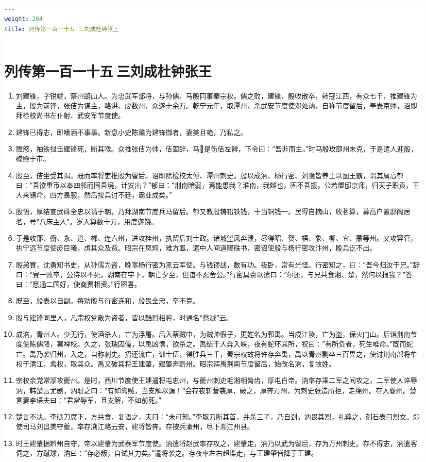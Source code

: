 ```yaml
---
weight: 204
title: 列传第一百一十五 三刘成杜钟张王
---
```


# 列传第一百一十五 三刘成杜钟张王

1. <span id="列传第一百一十五_三刘成杜钟张王-1"></span>
刘建锋，字锐端，蔡州朗山人。为忠武军部将，与孙儒、马殷同事秦宗权。儒之败，建锋、殷收散卒，转寇江西，有众七千，推建锋为主，殷为前锋，张佶为谋主，略洪、虔数州，众遂十余万。乾宁元年，取潭州，杀武安节度使邓处讷，自称节度留后，奉表京师，诏即拜检校尚书左仆射、武安军节度使。

2. <span id="列传第一百一十五_三刘成杜钟张王-2"></span>
建锋已得志，即嗜酒不事事。新息小史陈赡为建锋御者，妻美且艳，乃私之。

3. <span id="列传第一百一十五_三刘成杜钟张王-3"></span>
赡怒，袖铁挝击建锋死，断其喉。众推张佶为帅，佶固辞，马是伤佶左髀，下令曰：“吾非而主。”时马殷攻邵州未克，于是遣人迎殷，磔赡于市。

4. <span id="列传第一百一十五_三刘成杜钟张王-4"></span>
殷至，佶坐受其谒。既而率将吏推殷为留后。诏即除检校太傅、潭州刺史。殷以成汭、杨行密、刘隐皆养士以图王霸，谓其属高郁曰：“吾欲重币以奉四邻而固吾境，计安出？”郁曰：“荆南暗弱，焉能患我？淮南，我雠也，固不吾援。公若置邸京师，归天子职贡，王人来锡命，四方畏服，然后按兵讨不廷，霸业成矣。”

5. <span id="列传第一百一十五_三刘成杜钟张王-5"></span>
殷悟，厚结宣武硃全忠以请于朝，乃拜湖南节度兵马留后。郁又教殷铸铅铁钱，十当铜钱一。民得自摘山，收茗算，募高户置邸阁居茗，号“八床主人”。岁入算数十万，用度遂饶。

6. <span id="列传第一百一十五_三刘成杜钟张王-6"></span>
于是收邵、衡、永、道、郴、连六州，进攻桂州，执留后刘士政。诸城望风奔溃，尽得昭、贺、梧、象、柳、宜、蒙等州。又攻容管，执宁远节度使庞巨曦，虏其众及赀。昭宗在凤翔，难方亟，遣中人间道赐硃书，密诏使殷与杨行密攻汴州，殷兵讫不出。

7. <span id="列传第一百一十五_三刘成杜钟张王-7"></span>
殷弟賨，沈勇知书史，从孙儒为盗，晚事杨行密为黑云军使。与钱镠战，数有功。夜卧，常有光怪。行密知之，曰：“吾今归汝于兄。”辞曰：“賨一败卒，公待以不死。湖南在宇下，朝亡夕至，但谊不忍舍公。”行密具赍以遣曰：“尔还，与兄共食湘、楚，然何以报我？”答曰：“愿通二国好，使商贾相资。”行密喜。

8. <span id="列传第一百一十五_三刘成杜钟张王-8"></span>
既至，殷表以自副。每劝殷与行密连和，殷畏全忠，卒不克。

9. <span id="列传第一百一十五_三刘成杜钟张王-9"></span>
殷与建锋同里人，凡宗权党散为盗者，皆以酷烈相矜，时通名“蔡贼”云。

10. <span id="列传第一百一十五_三刘成杜钟张王-10"></span>
成汭，青州人。少无行，使酒杀人，亡为浮屠。后入蔡贼中，为贼帅假子，更姓名为郭禹。当戍江陵，亡为盗，保火门山。后诣荆南节度使陈儒降，署裨校。久之，张瑰囚儒，以禹凶慓，欲杀之。禹结千人奔入峡，夜有蛇环其所，祝曰：“有所负者，死生唯命。”既而蛇亡。禹乃袭归州，入之，自称刺史。招还流亡，训士伍，得胜兵三千，秦宗权故将许存奔禹，禹以青州剽卒三百畀之，使讨荆南部将牟权于清江，禽权，取其众。禹又破其将王建肇，建肇奔黔州。昭宗拜禹荆南节度留后，始改名汭，复故姓。

11. <span id="列传第一百一十五_三刘成杜钟张王-11"></span>
宗权余党常厚攻夔州。是时，西川节度使王建遣将屯忠州，与夔州刺史毛湘相脣齿，厚屯白帝。汭率存乘二军之间攻之，二军使人谇辱汭，韩楚言尤剧，汭耻之曰：“有如禽贼，当支解以逞！”会存夜斩营袭厚，破之，厚奔万州，为刺史张造所拒，走绵州。存入夔州。楚言妻李语夫曰：“君常辱军，且支解，不如前死。”

12. <span id="列传第一百一十五_三刘成杜钟张王-12"></span>
楚言不决。李砺刀席下，方共食，复语之，夫曰：“未可知。”李取刀断其首，并杀三子，乃自刭。汭畏其烈，礼葬之，刻石表曰烈女。即使司马刘昌美守夔，率存溯江略云安，建将皆奔。存按兵渝州，尽下濒江州县。

13. <span id="列传第一百一十五_三刘成杜钟张王-13"></span>
时王建肇据黔州自守，帝以建肇为武泰军节度使。汭遣将赵武率存攻之，建肇走，汭乃以武为留后，存为万州刺史。存不得志，汭遣客伺之，方蹴球，汭曰：“存必叛，自试其力矣。”遣将袭之。存夜率左右超堞走，与王建肇皆降于王建。
